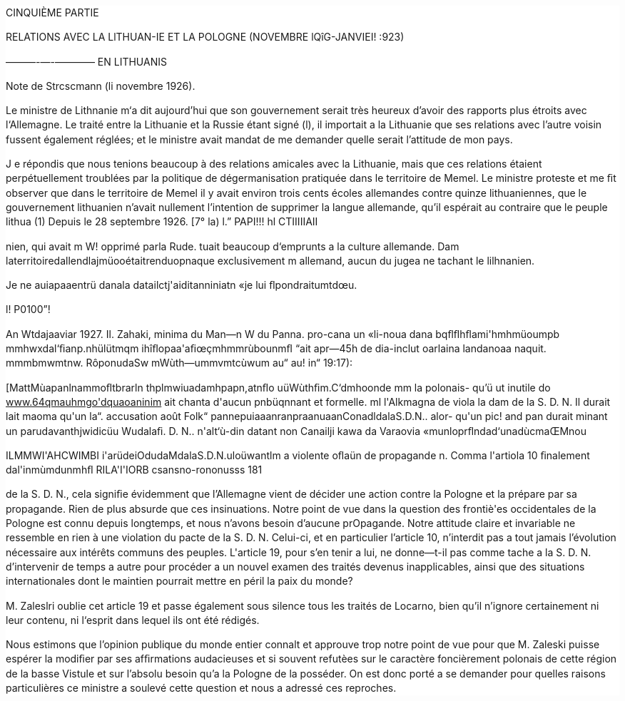 CINQUIÈME PARTIE

RELATIONS AVEC LA LlTHUAN-IE ET LA POLOGNE (NOVEMBRE lQîG-JANVIEI! :923)

———-—-———— EN LITHUANIS

Note de Strcscmann (li novembre 1926).

Le ministre de Lithnanie m‘a dit aujourd’hui que son gouvernement serait très heureux d’avoir des rapports plus étroits avec l‘Allemagne. Le traité entre la Lithuanie et la Russie étant signé (l), il importait a la Lithuanie que ses relations avec l’autre voisin fussent également réglées; et le ministre avait mandat de me demander quelle serait l’attitude de mon pays.

J e répondis que nous tenions beaucoup à des relations amicales avec la Lithuanie, mais que ces relations étaient perpétuellement troublées par la politique de dégermanisation pratiquée dans le territoire de Memel. Le ministre proteste et me ﬁt observer que dans le territoire de Memel il y avait environ trois cents écoles allemandes contre quinze lithuaniennes, que le gouvernement lithuanien n’avait nullement l’intention de supprimer la langue allemande, qu’il espérait au contraire que le peuple lithua (1) Depuis le 28 septembre 1926. [7° 
la) l.” PAPI!!! hl CTIIIIIAII

nien, qui avait m W! opprimé parla Rude. tuait beaucoup d‘emprunts a la culture allemande. Dam laterritoiredallendlajmüooétaitrenduopnaque exclusivement m allemand, aucun du jugea ne tachant le lilhnanien.

Je ne auiapaaentrü danala datailctj'aiditanniniatn «je lui ﬂpondraitumtdœu.

l! P0100”!

An Wtdajaaviar 1927. Il. Zahaki, minima du Man—n W du Panna. pro-cana un «li-noua dana bqﬂﬂhﬂami'hmhmüoumpb mmhwxdal‘ﬁanp.nhülütmqm ihîﬂopaa'aﬁœçmhmmrùbounmﬂ “ait apr—45h de dia-inclut oarlaina landanoaa naquit. mmmbmwmtnw. RôponudaSw mWùth—ummvmtcùwum au“ au! in“ 19:17):

[MattMùapanlnammoﬂtbrarln thplmwiuadamhpapn,atnﬂo uüWùthﬁm.C‘dmhoonde mm la  polonais- qu’ü ut inutile do www.64qmauhmgo'dquaoaninim ait chanta  d'aucun pnbüqnnant et formelle. ml l'Alkmagna de viola la dam de la S. D. N. Il durait lait maoma qu'un la“. accusation août Folk“ pannepuiaaanranpraanuaanConadldalaS.D.N.. alor- qu'un pic! and pan durait minant un parudavanthjwidicüu Wudalaﬁ. D. N.. n'alt‘ù-din datant non Canailji kawa da Varaovia «munloprﬂndad‘unadùcmaŒMnou

ILMMWI'AHCWIMBI i'arüdeiOdudaMdalaS.D.N.uloüwantlm a violente oﬂaün de propagande n. Comma l'artiola 10 ﬁnalement dal'inmùmdunmhﬂ 
RILA'I'IORB csansno-rononusss 181

de la S. D. N., cela signiﬁe évidemment que l’Allemagne vient de décider une action contre la Pologne et la prépare par sa propagande. Rien de plus absurde que ces insinuations. Notre point de vue dans la question des frontiè'es occidentales de la Pologne est connu depuis longtemps, et nous n’avons besoin d’aucune prOpagande. Notre attitude claire et invariable ne ressemble en rien à une violation du pacte de la S. D. N. Celui-ci, et en particulier l’article 10, n’interdit pas a tout jamais l’évolution nécessaire aux intérêts communs des peuples. L'article 19, pour s’en tenir a lui, ne donne—t-il pas comme tache a la S. D. N. d’intervenir de temps a autre pour procéder a un nouvel examen des traités devenus inapplicables, ainsi que des situations internationales dont le maintien pourrait mettre en péril la paix du monde?

M. Zaleslri oublie cet article 19 et passe également sous silence tous les traités de Locarno, bien qu’il n’ignore certainement ni leur contenu, ni l‘esprit dans lequel ils ont été rédigés.

Nous estimons que l’opinion publique du monde entier connalt et approuve trop notre point de vue pour que M. Zaleski puisse espérer la modiﬁer par ses afﬁrmations audacieuses et si souvent refutèes sur le caractère foncièrement polonais de cette région de la basse Vistule et sur l’absolu besoin qu’a la Pologne de la posséder. On est donc porté a se demander pour quelles raisons particulières ce ministre a soulevé cette question et nous a adressé ces reproches.

